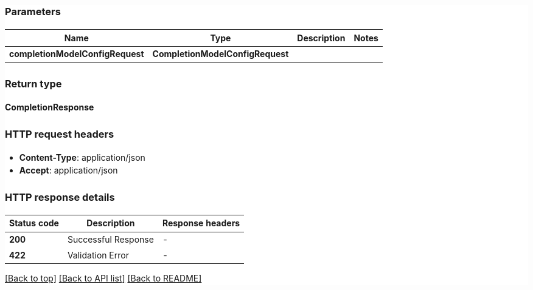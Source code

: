
### Parameters

Name | Type | Description  | Notes
------------- | ------------- | ------------- | -------------
 **completionModelConfigRequest** | **CompletionModelConfigRequest**|  |


### Return type

**CompletionResponse**

### HTTP request headers

 - **Content-Type**: application/json
 - **Accept**: application/json


### HTTP response details
| Status code | Description | Response headers |
|-------------|-------------|------------------|
**200** | Successful Response |  -  |
**422** | Validation Error |  -  |

[[Back to top]](#) [[Back to API list]](../README.md#documentation-for-api-endpoints) [[Back to README]](../README.md)


